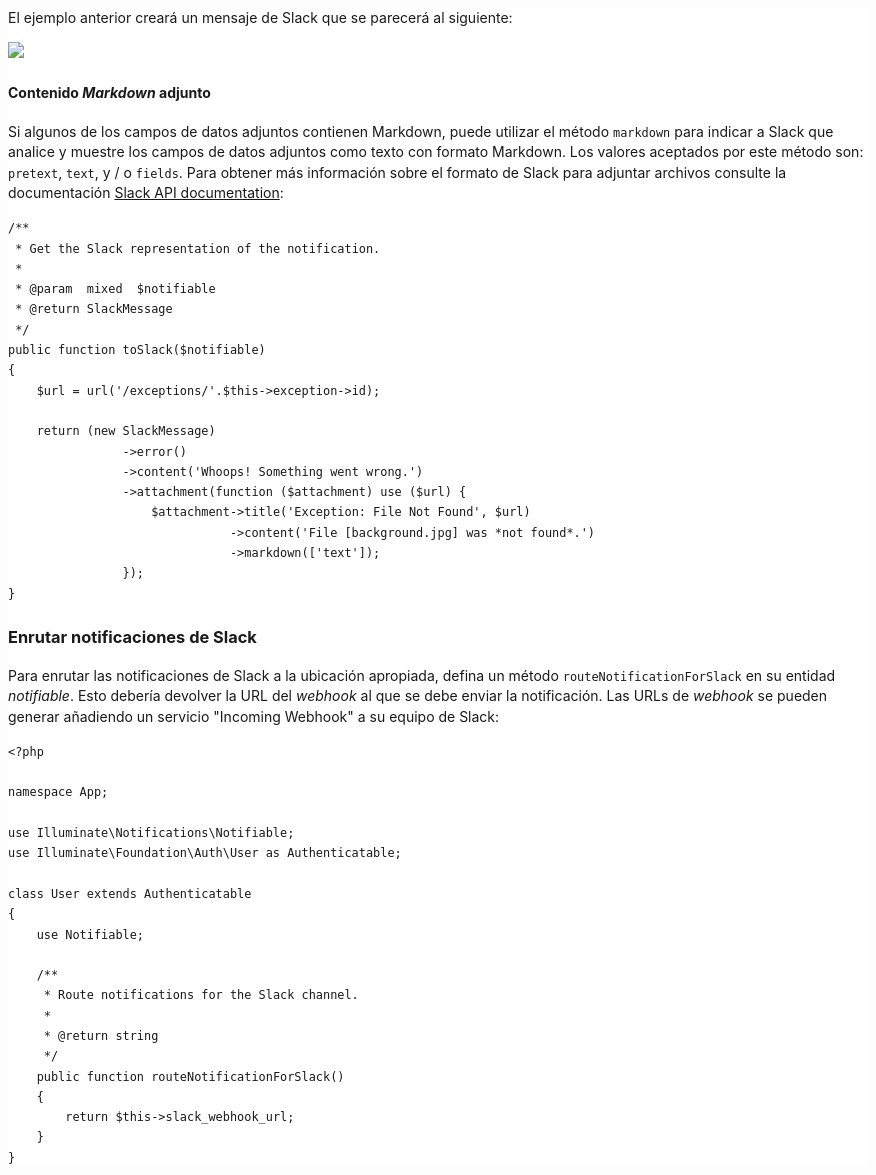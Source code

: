 
El ejemplo anterior creará un mensaje de Slack que se parecerá al siguiente:

<img src="https://laravel.com/assets/img/slack-fields-attachment.png" />

#### Contenido *Markdown* adjunto

Si algunos de los campos de datos adjuntos contienen Markdown, puede utilizar el método `markdown` para indicar a Slack que analice y muestre los campos de datos adjuntos como texto con formato Markdown. Los valores aceptados por este método son: `pretext`, `text`, y / o `fields`. Para obtener más información sobre el formato de Slack para adjuntar archivos consulte la documentación [Slack API documentation](https://api.slack.com/docs/message-formatting#message_formatting):

    /**
     * Get the Slack representation of the notification.
     *
     * @param  mixed  $notifiable
     * @return SlackMessage
     */
    public function toSlack($notifiable)
    {
        $url = url('/exceptions/'.$this->exception->id);
    
        return (new SlackMessage)
                    ->error()
                    ->content('Whoops! Something went wrong.')
                    ->attachment(function ($attachment) use ($url) {
                        $attachment->title('Exception: File Not Found', $url)
                                   ->content('File [background.jpg] was *not found*.')
                                   ->markdown(['text']);
                    });
    }
    

<a name="routing-slack-notifications"></a>

### Enrutar notificaciones de Slack

Para enrutar las notificaciones de Slack a la ubicación apropiada, defina un método `routeNotificationForSlack` en su entidad *notifiable*. Esto debería devolver la URL del *webhook* al que se debe enviar la notificación. Las URLs de *webhook* se pueden generar añadiendo un servicio "Incoming Webhook" a su equipo de Slack:

    <?php
    
    namespace App;
    
    use Illuminate\Notifications\Notifiable;
    use Illuminate\Foundation\Auth\User as Authenticatable;
    
    class User extends Authenticatable
    {
        use Notifiable;
    
        /**
         * Route notifications for the Slack channel.
         *
         * @return string
         */
        public function routeNotificationForSlack()
        {
            return $this->slack_webhook_url;
        }
    }
    